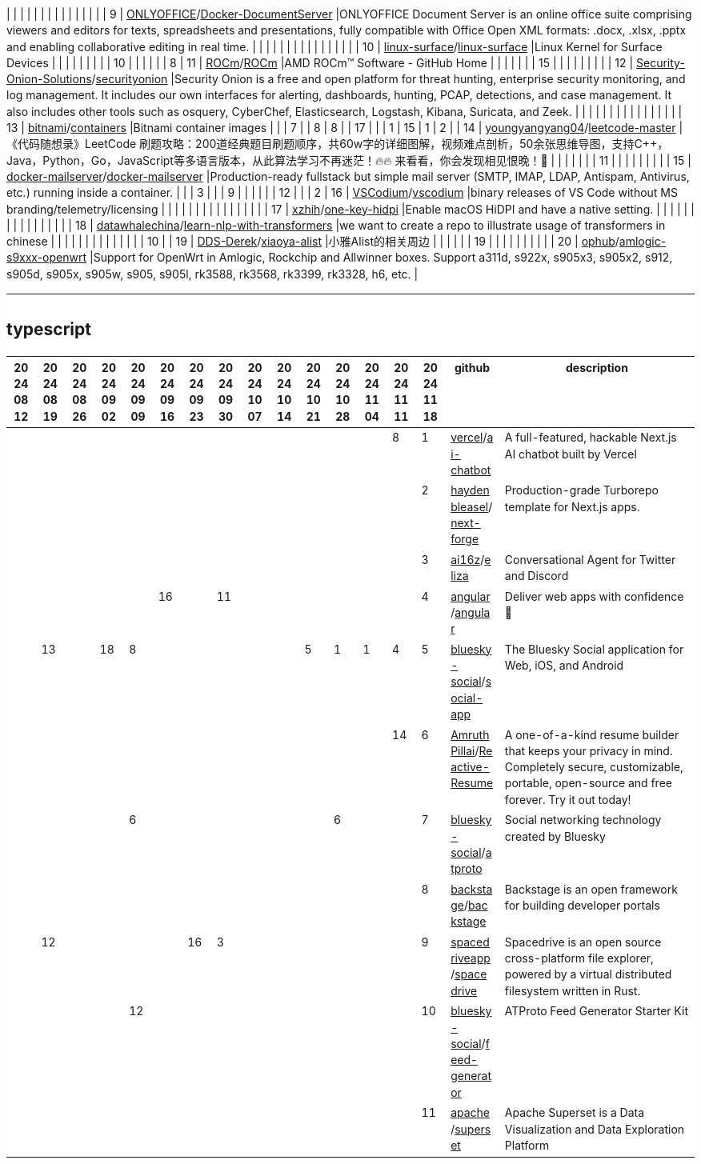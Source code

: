 |  |  |  |  |  |  |  |  |  |  |  |  |  |  | 9 | [ONLYOFFICE](https://github.com/ONLYOFFICE)/[Docker-DocumentServer](https://github.com/ONLYOFFICE/Docker-DocumentServer) |ONLYOFFICE Document Server is an online office suite comprising viewers and editors for texts, spreadsheets and presentations, fully compatible with Office Open XML formats: .docx, .xlsx, .pptx and enabling collaborative editing in real time. |
|  |  |  |  |  |  |  |  |  |  |  |  |  |  | 10 | [linux-surface](https://github.com/linux-surface)/[linux-surface](https://github.com/linux-surface/linux-surface) |Linux Kernel for Surface Devices |
|  |  |  |  |  |  |  | 10 |  |  |  |  |  | 8 | 11 | [ROCm](https://github.com/ROCm)/[ROCm](https://github.com/ROCm/ROCm) |AMD ROCm™ Software - GitHub Home |
|  |  |  |  |  | 15 |  |  |  |  |  |  |  |  | 12 | [Security-Onion-Solutions](https://github.com/Security-Onion-Solutions)/[securityonion](https://github.com/Security-Onion-Solutions/securityonion) |Security Onion is a free and open platform for threat hunting, enterprise security monitoring, and log management. It includes our own interfaces for alerting, dashboards, hunting, PCAP, detections, and case management. It also includes other tools such as osquery, CyberChef, Elasticsearch, Logstash, Kibana, Suricata, and Zeek. |
|  |  |  |  |  |  |  |  |  |  |  |  |  |  | 13 | [bitnami](https://github.com/bitnami)/[containers](https://github.com/bitnami/containers) |Bitnami container images |
|  | 7 |  | 8 | 8 |  | 17 |  |  | 1 | 15 | 1 | 2 |  | 14 | [youngyangyang04](https://github.com/youngyangyang04)/[leetcode-master](https://github.com/youngyangyang04/leetcode-master) |《代码随想录》LeetCode 刷题攻略：200道经典题目刷题顺序，共60w字的详细图解，视频难点剖析，50余张思维导图，支持C++，Java，Python，Go，JavaScript等多语言版本，从此算法学习不再迷茫！🔥🔥 来看看，你会发现相见恨晚！🚀  |
|  |  |  |  |  | 11 |  |  |  |  |  |  |  |  | 15 | [docker-mailserver](https://github.com/docker-mailserver)/[docker-mailserver](https://github.com/docker-mailserver/docker-mailserver) |Production-ready fullstack but simple mail server (SMTP, IMAP, LDAP, Antispam, Antivirus, etc.) running inside a container. |
|  | 3 |  |  | 9 |  |  |  |  |  | 12 |  |  | 2 | 16 | [VSCodium](https://github.com/VSCodium)/[vscodium](https://github.com/VSCodium/vscodium) |binary releases of VS Code without MS branding/telemetry/licensing |
|  |  |  |  |  |  |  |  |  |  |  |  |  |  | 17 | [xzhih](https://github.com/xzhih)/[one-key-hidpi](https://github.com/xzhih/one-key-hidpi) |Enable macOS HiDPI and have a native setting. |
|  |  |  |  |  |  |  |  |  |  |  |  |  |  | 18 | [datawhalechina](https://github.com/datawhalechina)/[learn-nlp-with-transformers](https://github.com/datawhalechina/learn-nlp-with-transformers) |we want to create a repo to illustrate usage of transformers in chinese |
|  |  |  |  |  |  |  |  |  |  |  |  | 10 |  | 19 | [DDS-Derek](https://github.com/DDS-Derek)/[xiaoya-alist](https://github.com/DDS-Derek/xiaoya-alist) |小雅Alist的相关周边 |
|  |  |  |  | 19 |  |  |  |  |  |  |  |  |  | 20 | [ophub](https://github.com/ophub)/[amlogic-s9xxx-openwrt](https://github.com/ophub/amlogic-s9xxx-openwrt) |Support for OpenWrt in Amlogic, Rockchip and Allwinner boxes. Support a311d, s922x, s905x3, s905x2, s912, s905d, s905x, s905w, s905, s905l, rk3588, rk3568, rk3399, rk3328, h6, etc. |

----

## <a name=typescript>typescript</a>

|20240812|20240819|20240826|20240902|20240909|20240916|20240923|20240930|20241007|20241014|20241021|20241028|20241104|20241111|20241118|github|description|
|----|----|----|----|----|----|----|----|----|----|----|----|----|----|----|----|----|
|  |  |  |  |  |  |  |  |  |  |  |  |  | 8 | 1 | [vercel](https://github.com/vercel)/[ai-chatbot](https://github.com/vercel/ai-chatbot) |A full-featured, hackable Next.js AI chatbot built by Vercel |
|  |  |  |  |  |  |  |  |  |  |  |  |  |  | 2 | [haydenbleasel](https://github.com/haydenbleasel)/[next-forge](https://github.com/haydenbleasel/next-forge) |Production-grade Turborepo template for Next.js apps. |
|  |  |  |  |  |  |  |  |  |  |  |  |  |  | 3 | [ai16z](https://github.com/ai16z)/[eliza](https://github.com/ai16z/eliza) |Conversational Agent for Twitter and Discord |
|  |  |  |  |  | 16 |  | 11 |  |  |  |  |  |  | 4 | [angular](https://github.com/angular)/[angular](https://github.com/angular/angular) |Deliver web apps with confidence 🚀 |
|  | 13 |  | 18 | 8 |  |  |  |  |  | 5 | 1 | 1 | 4 | 5 | [bluesky-social](https://github.com/bluesky-social)/[social-app](https://github.com/bluesky-social/social-app) |The Bluesky Social application for Web, iOS, and Android |
|  |  |  |  |  |  |  |  |  |  |  |  |  | 14 | 6 | [AmruthPillai](https://github.com/AmruthPillai)/[Reactive-Resume](https://github.com/AmruthPillai/Reactive-Resume) |A one-of-a-kind resume builder that keeps your privacy in mind. Completely secure, customizable, portable, open-source and free forever. Try it out today! |
|  |  |  |  | 6 |  |  |  |  |  |  | 6 |  |  | 7 | [bluesky-social](https://github.com/bluesky-social)/[atproto](https://github.com/bluesky-social/atproto) |Social networking technology created by Bluesky |
|  |  |  |  |  |  |  |  |  |  |  |  |  |  | 8 | [backstage](https://github.com/backstage)/[backstage](https://github.com/backstage/backstage) |Backstage is an open framework for building developer portals |
|  | 12 |  |  |  |  | 16 | 3 |  |  |  |  |  |  | 9 | [spacedriveapp](https://github.com/spacedriveapp)/[spacedrive](https://github.com/spacedriveapp/spacedrive) |Spacedrive is an open source cross-platform file explorer, powered by a virtual distributed filesystem written in Rust. |
|  |  |  |  | 12 |  |  |  |  |  |  |  |  |  | 10 | [bluesky-social](https://github.com/bluesky-social)/[feed-generator](https://github.com/bluesky-social/feed-generator) |ATProto Feed Generator Starter Kit |
|  |  |  |  |  |  |  |  |  |  |  |  |  |  | 11 | [apache](https://github.com/apache)/[superset](https://github.com/apache/superset) |Apache Superset is a Data Visualization and Data Exploration Platform |
